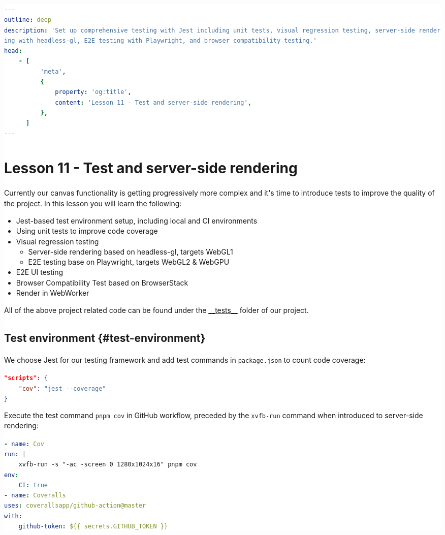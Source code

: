```yaml
---
outline: deep
description: 'Set up comprehensive testing with Jest including unit tests, visual regression testing, server-side rendering with headless-gl, E2E testing with Playwright, and browser compatibility testing.'
head:
    - [
          'meta',
          {
              property: 'og:title',
              content: 'Lesson 11 - Test and server-side rendering',
          },
      ]
---
```


# Lesson 11 - Test and server-side rendering

Currently our canvas functionality is getting progressively more complex and it's time to introduce tests to improve the quality of the project. In this lesson you will learn the following:

-   Jest-based test environment setup, including local and CI environments
-   Using unit tests to improve code coverage
-   Visual regression testing
    -   Server-side rendering based on headless-gl, targets WebGL1
    -   E2E testing base on Playwright, targets WebGL2 & WebGPU
-   E2E UI testing
-   Browser Compatibility Test based on BrowserStack
-   Render in WebWorker

All of the above project related code can be found under the [\_\_tests\_\_] folder of our project.

## Test environment {#test-environment}

We choose Jest for our testing framework and add test commands in `package.json` to count code coverage:

```json
"scripts": {
    "cov": "jest --coverage"
}
```

Execute the test command `pnpm cov` in GitHub workflow, preceded by the `xvfb-run` command when introduced to server-side rendering:

```yaml
- name: Cov
run: |
    xvfb-run -s "-ac -screen 0 1280x1024x16" pnpm cov
env:
    CI: true
- name: Coveralls
uses: coverallsapp/github-action@master
with:
    github-token: ${{ secrets.GITHUB_TOKEN }}
```


[node-canvas]: https://github.com/Automattic/node-canvas
[headless-gl]: https://github.com/stackgl/headless-gl
[jsdom]: https://github.com/jsdom/jsdom
[Lit Testing]: https://lit.dev/docs/tools/testing/
[transformIgnorePatterns]: https://jestjs.io/docs/configuration#transformignorepatterns-arraystring
[d3-color issue in recharts]: https://github.com/recharts/recharts/commit/bcb199c0d60b79fa09704413ed9a440cc0a7b1c9
[victory-vendor]: https://www.npmjs.com/package/victory-vendor
[Three.js Puppeteer]: https://github.com/mrdoob/three.js/blob/dev/test/e2e/puppeteer.js
[Move visualization testing to playwright]: https://github.com/BabylonJS/Babylon.js/pull/15149
[Register devices]: https://github.com/visgl/luma.gl/blob/master/modules/test-utils/src/register-devices.ts#L7
[pixelmatch]: https://github.com/mapbox/pixelmatch
[sharding]: https://playwright.dev/docs/test-sharding
[d3-selector]: https://github.com/d3/d3-selection/blob/main/src/creator.js#L6
[mocha + JSDOM]: https://github.com/observablehq/plot/blob/main/test/jsdom.js
[Can I use OffscreenCanvas?]: https://caniuse.com/#feat=offscreencanvas
[react-reconciler]: https://www.npmjs.com/package/react-reconciler
[Environment API]: https://github.com/vitejs/vite/discussions/16358
[Transferable]: https://developer.mozilla.org/en-US/docs/Web/API/Web_Workers_API/Transferable_objects
[postMessage]: https://developer.mozilla.org/en-US/docs/Web/API/Window/postMessage
[Three.js OffscreenCanvas]: https://threejs.org/examples/webgl_worker_offscreencanvas.html
[Babylon.js OffscreenCanvas]: https://doc.babylonjs.com/features/featuresDeepDive/scene/offscreenCanvas
[transferControlToOffscreen]: https://developer.mozilla.org/en-US/docs/Web/API/HTMLCanvasElement/transferControlToOffscreen
[Render Loop]: /guide/lesson-001#design-the-canvas-api
[event system]: /guide/lesson-006
[WebWorker example]: /example/webworker
[readPixels]: https://developer.mozilla.org/en-US/docs/Web/API/WebGLRenderingContext/readPixels
[toMatchWebGLSnapshot.ts]: https://github.com/xiaoiver/infinite-canvas-tutorial/blob/master/__tests__/toMatchWebGLSnapshot.ts
[toMatchSVGSnapshot.ts]: https://github.com/xiaoiver/infinite-canvas-tutorial/blob/master/__tests__/toMatchSVGSnapshot.ts
[xmlserializer]: https://www.npmjs.com/package/xmlserializer
[github workflows - test]: https://github.com/xiaoiver/infinite-canvas-tutorial/blob/master/.github/workflows/test.yml
[How can I use headless-gl with a continuous integration service?]: https://github.com/stackgl/headless-gl?tab=readme-ov-file#how-can-i-use-headless-gl-with-a-continuous-integration-service
[Drag & Drop Plugin]: /guide/lesson-006#dragndrop-plugin
[E2E action]: https://github.com/xiaoiver/infinite-canvas-tutorial/actions/runs/10282078732
[\_\_tests\_\_]: https://github.com/xiaoiver/infinite-canvas-tutorial/tree/master/__tests__
[Visual comparisons]: https://playwright.dev/docs/test-snapshots
[Playwright Web component testing]: https://github.com/sand4rt/playwright-ct-web
[Playwright Components (experimental)]: https://playwright.dev/docs/test-components
[Web Components]: /guide/lesson-007
[browserstack-local]: https://github.com/browserstack/browserstack-local-nodejs